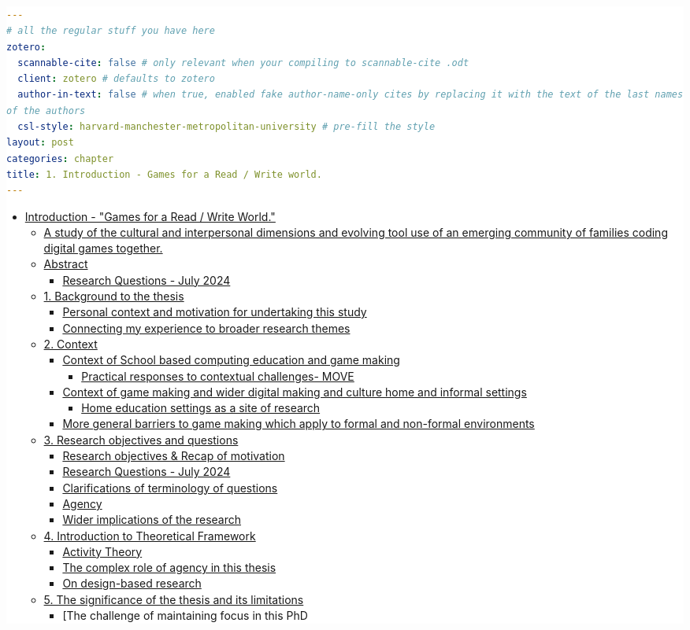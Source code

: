```yaml
---
# all the regular stuff you have here
zotero:
  scannable-cite: false # only relevant when your compiling to scannable-cite .odt
  client: zotero # defaults to zotero
  author-in-text: false # when true, enabled fake author-name-only cites by replacing it with the text of the last names of the authors
  csl-style: harvard-manchester-metropolitan-university # pre-fill the style
layout: post
categories: chapter
title: 1. Introduction - Games for a Read / Write world.
---
```


-   [Introduction - "Games for a Read / Write
    World."](#introduction---games-for-a-read-write-world.)
    -   [A study of the cultural and interpersonal dimensions and
        evolving tool use of an emerging community of families coding
        digital games
        together.](#a-study-of-the-cultural-and-interpersonal-dimensions-and-evolving-tool-use-of-an-emerging-community-of-families-coding-digital-games-together.)
    -   [Abstract](#abstract)
        -   [Research Questions - July
            2024](#research-questions---july-2024)
    -   [1. Background to the thesis](#background-to-the-thesis)
        -   [Personal context and motivation for undertaking this
            study](#personal-context-and-motivation-for-undertaking-this-study)
        -   [Connecting my experience to broader research
            themes](#connecting-my-experience-to-broader-research-themes)
    -   [2. Context](#context)
        -   [Context of School based computing education and game
            making](#context-of-school-based-computing-education-and-game-making)
            -   [Practical responses to contextual challenges-
                MOVE](#practical-responses-to-contextual-challenges--move)
        -   [Context of game making and wider digital making and culture
            home and informal
            settings](#context-of-game-making-and-wider-digital-making-and-culture-home-and-informal-settings)
            -   [Home education settings as a site of
                research](#home-education-settings-as-a-site-of-research)
        -   [More general barriers to game making which apply to formal
            and non-formal
            environments](#more-general-barriers-to-game-making-which-apply-to-formal-and-non-formal-environments)
    -   [3. Research objectives and
        questions](#research-objectives-and-questions)
        -   [Research objectives & Recap of
            motivation](#research-objectives-recap-of-motivation)
        -   [Research Questions - July
            2024](#research-questions---july-2024-1)
        -   [Clarifications of terminology of
            questions](#clarifications-of-terminology-of-questions)
        -   [Agency](#agency)
        -   [Wider implications of the
            research](#wider-implications-of-the-research)
    -   [4. Introduction to Theoretical
        Framework](#introduction-to-theoretical-framework)
        -   [Activity Theory](#activity-theory)
        -   [The complex role of agency in this
            thesis](#the-complex-role-of-agency-in-this-thesis)
        -   [On design-based research](#on-design-based-research)
    -   [5. The significance of the thesis and its
        limitations](#the-significance-of-the-thesis-and-its-limitations)
        -   [The challenge of maintaining focus in this PhD